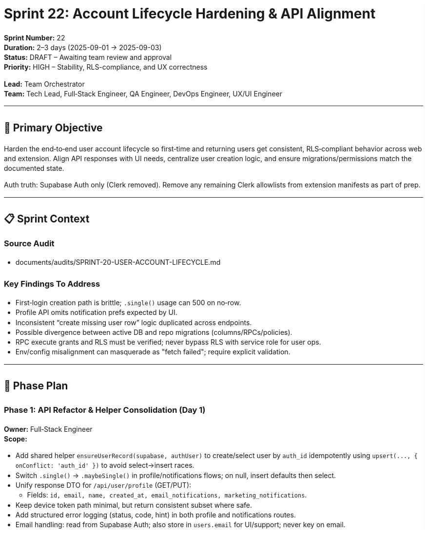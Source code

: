 # Sprint 22: Account Lifecycle Hardening & API Alignment

**Sprint Number:** 22  
**Duration:** 2–3 days (2025-09-01 → 2025-09-03)  
**Status:** DRAFT – Awaiting team review and approval  
**Priority:** HIGH – Stability, RLS-compliance, and UX correctness

**Lead:** Team Orchestrator  
**Team:** Tech Lead, Full‑Stack Engineer, QA Engineer, DevOps Engineer, UX/UI Engineer

---

## 🎯 Primary Objective

Harden the end‑to‑end user account lifecycle so first‑time and returning users get consistent, RLS‑compliant behavior across web and extension. Align API responses with UI needs, centralize user creation logic, and ensure migrations/permissions match the documented state.

Auth truth: Supabase Auth only (Clerk removed). Remove any remaining Clerk allowlists from extension manifests as part of prep.

---

## 📋 Sprint Context

### Source Audit
- documents/audits/SPRINT-20-USER-ACCOUNT-LIFECYCLE.md

### Key Findings To Address
- First‑login creation path is brittle; `.single()` usage can 500 on no‑row.  
- Profile API omits notification prefs expected by UI.  
- Inconsistent “create missing user row” logic duplicated across endpoints.  
- Possible divergence between active DB and repo migrations (columns/RPCs/policies).  
- RPC execute grants and RLS must be verified; never bypass RLS with service role for user ops.  
- Env/config misalignment can masquerade as "fetch failed"; require explicit validation.

---

## 🚀 Phase Plan

### Phase 1: API Refactor & Helper Consolidation (Day 1)
**Owner:** Full‑Stack Engineer  
**Scope:**
- Add shared helper `ensureUserRecord(supabase, authUser)` to create/select user by `auth_id` idempotently using `upsert(..., { onConflict: 'auth_id' })` to avoid select→insert races.  
- Switch `.single()` → `.maybeSingle()` in profile/notifications flows; on null, insert defaults then select.  
- Unify response DTO for `/api/user/profile` (GET/PUT):
  - Fields: `id, email, name, created_at, email_notifications, marketing_notifications`.  
- Keep device token path minimal, but return consistent subset where safe.  
- Add structured error logging (status, code, hint) in both profile and notifications routes.
 - Email handling: read from Supabase Auth; also store in `users.email` for UI/support; never key on email.
